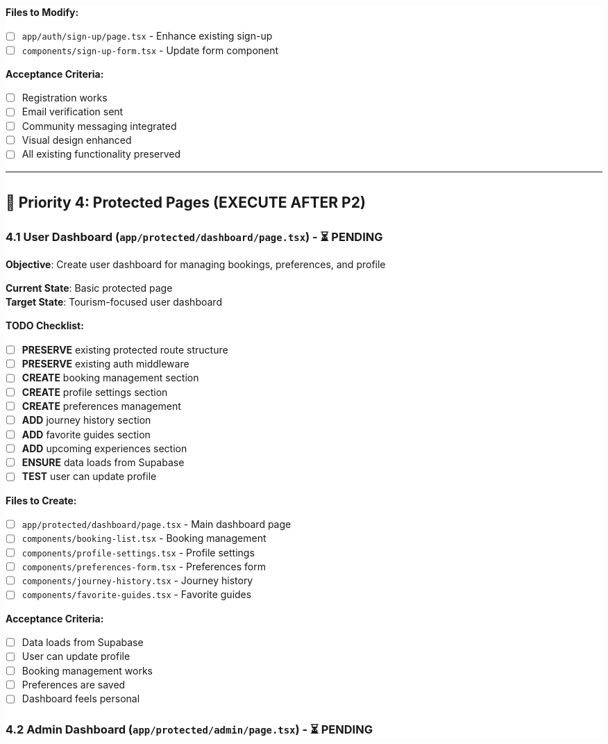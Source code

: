**Files to Modify:**

- [ ] `app/auth/sign-up/page.tsx` - Enhance existing sign-up
- [ ] `components/sign-up-form.tsx` - Update form component

**Acceptance Criteria:**

- [ ] Registration works
- [ ] Email verification sent
- [ ] Community messaging integrated
- [ ] Visual design enhanced
- [ ] All existing functionality preserved

---

## 🎯 Priority 4: Protected Pages (EXECUTE AFTER P2)

### 4.1 User Dashboard (`app/protected/dashboard/page.tsx`) - ⏳ PENDING

**Objective**: Create user dashboard for managing bookings, preferences, and profile

**Current State**: Basic protected page  
**Target State**: Tourism-focused user dashboard

**TODO Checklist:**

- [ ] **PRESERVE** existing protected route structure
- [ ] **PRESERVE** existing auth middleware
- [ ] **CREATE** booking management section
- [ ] **CREATE** profile settings section
- [ ] **CREATE** preferences management
- [ ] **ADD** journey history section
- [ ] **ADD** favorite guides section
- [ ] **ADD** upcoming experiences section
- [ ] **ENSURE** data loads from Supabase
- [ ] **TEST** user can update profile

**Files to Create:**

- [ ] `app/protected/dashboard/page.tsx` - Main dashboard page
- [ ] `components/booking-list.tsx` - Booking management
- [ ] `components/profile-settings.tsx` - Profile settings
- [ ] `components/preferences-form.tsx` - Preferences form
- [ ] `components/journey-history.tsx` - Journey history
- [ ] `components/favorite-guides.tsx` - Favorite guides

**Acceptance Criteria:**

- [ ] Data loads from Supabase
- [ ] User can update profile
- [ ] Booking management works
- [ ] Preferences are saved
- [ ] Dashboard feels personal

### 4.2 Admin Dashboard (`app/protected/admin/page.tsx`) - ⏳ PENDING

